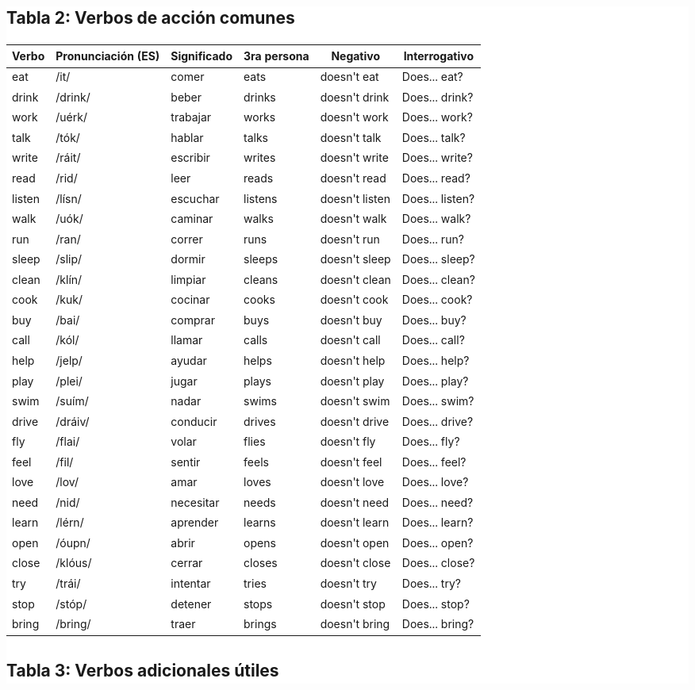 
## **Tabla 2: Verbos de acción comunes**

| Verbo  | Pronunciación (ES) | Significado | 3ra persona | Negativo       | Interrogativo   |
| ------ | ------------------ | ----------- | ----------- | -------------- | --------------- |
| eat    | /it/               | comer       | eats        | doesn't eat    | Does... eat?    |
| drink  | /drink/            | beber       | drinks      | doesn't drink  | Does... drink?  |
| work   | /uérk/             | trabajar    | works       | doesn't work   | Does... work?   |
| talk   | /tók/              | hablar      | talks       | doesn't talk   | Does... talk?   |
| write  | /ráit/             | escribir    | writes      | doesn't write  | Does... write?  |
| read   | /rid/              | leer        | reads       | doesn't read   | Does... read?   |
| listen | /lísn/             | escuchar    | listens     | doesn't listen | Does... listen? |
| walk   | /uók/              | caminar     | walks       | doesn't walk   | Does... walk?   |
| run    | /ran/              | correr      | runs        | doesn't run    | Does... run?    |
| sleep  | /slip/             | dormir      | sleeps      | doesn't sleep  | Does... sleep?  |
| clean  | /klín/             | limpiar     | cleans      | doesn't clean  | Does... clean?  |
| cook   | /kuk/              | cocinar     | cooks       | doesn't cook   | Does... cook?   |
| buy    | /bai/              | comprar     | buys        | doesn't buy    | Does... buy?    |
| call   | /kól/              | llamar      | calls       | doesn't call   | Does... call?   |
| help   | /jelp/             | ayudar      | helps       | doesn't help   | Does... help?   |
| play   | /plei/             | jugar       | plays       | doesn't play   | Does... play?   |
| swim   | /suím/             | nadar       | swims       | doesn't swim   | Does... swim?   |
| drive  | /dráiv/            | conducir    | drives      | doesn't drive  | Does... drive?  |
| fly    | /flai/             | volar       | flies       | doesn't fly    | Does... fly?    |
| feel   | /fil/              | sentir      | feels       | doesn't feel   | Does... feel?   |
| love   | /lov/              | amar        | loves       | doesn't love   | Does... love?   |
| need   | /nid/              | necesitar   | needs       | doesn't need   | Does... need?   |
| learn  | /lérn/             | aprender    | learns      | doesn't learn  | Does... learn?  |
| open   | /óupn/             | abrir       | opens       | doesn't open   | Does... open?   |
| close  | /klóus/            | cerrar      | closes      | doesn't close  | Does... close?  |
| try    | /trái/             | intentar    | tries       | doesn't try    | Does... try?    |
| stop   | /stóp/             | detener     | stops       | doesn't stop   | Does... stop?   |
| bring  | /bring/            | traer       | brings      | doesn't bring  | Does... bring?  |
## **Tabla 3: Verbos adicionales útiles**
